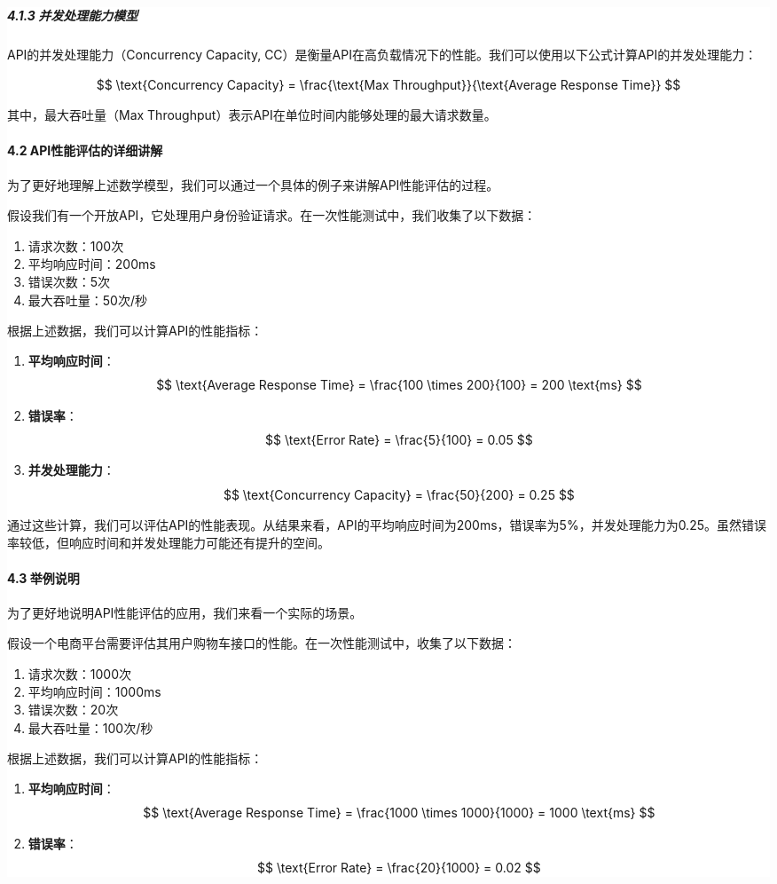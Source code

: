 ##### 4.1.3 并发处理能力模型

API的并发处理能力（Concurrency Capacity, CC）是衡量API在高负载情况下的性能。我们可以使用以下公式计算API的并发处理能力：

$$
\text{Concurrency Capacity} = \frac{\text{Max Throughput}}{\text{Average Response Time}}
$$

其中，最大吞吐量（Max Throughput）表示API在单位时间内能够处理的最大请求数量。

#### 4.2 API性能评估的详细讲解

为了更好地理解上述数学模型，我们可以通过一个具体的例子来讲解API性能评估的过程。

假设我们有一个开放API，它处理用户身份验证请求。在一次性能测试中，我们收集了以下数据：

1. 请求次数：100次
2. 平均响应时间：200ms
3. 错误次数：5次
4. 最大吞吐量：50次/秒

根据上述数据，我们可以计算API的性能指标：

1. **平均响应时间**：
   $$
   \text{Average Response Time} = \frac{100 \times 200}{100} = 200 \text{ms}
   $$

2. **错误率**：
   $$
   \text{Error Rate} = \frac{5}{100} = 0.05
   $$

3. **并发处理能力**：
   $$
   \text{Concurrency Capacity} = \frac{50}{200} = 0.25
   $$

通过这些计算，我们可以评估API的性能表现。从结果来看，API的平均响应时间为200ms，错误率为5%，并发处理能力为0.25。虽然错误率较低，但响应时间和并发处理能力可能还有提升的空间。

#### 4.3 举例说明

为了更好地说明API性能评估的应用，我们来看一个实际的场景。

假设一个电商平台需要评估其用户购物车接口的性能。在一次性能测试中，收集了以下数据：

1. 请求次数：1000次
2. 平均响应时间：1000ms
3. 错误次数：20次
4. 最大吞吐量：100次/秒

根据上述数据，我们可以计算API的性能指标：

1. **平均响应时间**：
   $$
   \text{Average Response Time} = \frac{1000 \times 1000}{1000} = 1000 \text{ms}
   $$

2. **错误率**：
   $$
   \text{Error Rate} = \frac{20}{1000} = 0.02
   $$
